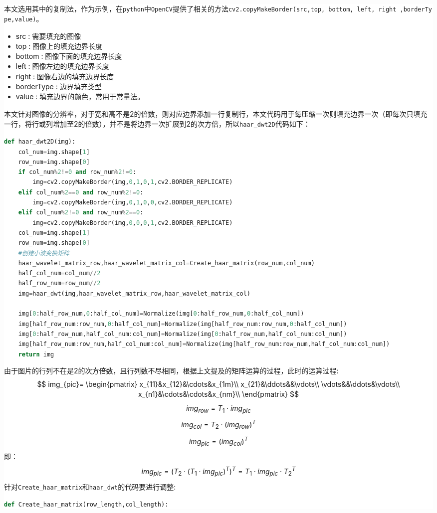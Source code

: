 本文选用其中的复制法，作为示例，在`python`中`OpenCV`提供了相关的方法`cv2.copyMakeBorder(src,top, bottom, left, right ,borderType,value)`。

- src : 需要填充的图像
- top : 图像上的填充边界长度
- bottom : 图像下面的填充边界长度
- left : 图像左边的填充边界长度
- right : 图像右边的填充边界长度
- borderType : 边界填充类型
- value : 填充边界的颜色，常用于常量法。

本文针对图像的分辨率，对于宽和高不是2的倍数，则对应边界添加一行复制行，本文代码用于每压缩一次则填充边界一次（即每次只填充一行，将行或列增加至2的倍数），并不是将边界一次扩展到2的次方倍，所以`haar_dwt2D`代码如下：
```python
def haar_dwt2D(img):
    col_num=img.shape[1]
    row_num=img.shape[0]
    if col_num%2!=0 and row_num%2!=0:
        img=cv2.copyMakeBorder(img,0,1,0,1,cv2.BORDER_REPLICATE)
    elif col_num%2==0 and row_num%2!=0:
        img=cv2.copyMakeBorder(img,0,1,0,0,cv2.BORDER_REPLICATE)
    elif col_num%2!=0 and row_num%2==0:
        img=cv2.copyMakeBorder(img,0,0,0,1,cv2.BORDER_REPLICATE)
    col_num=img.shape[1]
    row_num=img.shape[0]
    #创建小波变换矩阵
    haar_wavelet_matrix_row,haar_wavelet_matrix_col=Create_haar_matrix(row_num,col_num)
    half_col_num=col_num//2
    half_row_num=row_num//2
    img=haar_dwt(img,haar_wavelet_matrix_row,haar_wavelet_matrix_col)

    img[0:half_row_num,0:half_col_num]=Normalize(img[0:half_row_num,0:half_col_num])
    img[half_row_num:row_num,0:half_col_num]=Normalize(img[half_row_num:row_num,0:half_col_num])
    img[0:half_row_num,half_col_num:col_num]=Normalize(img[0:half_row_num,half_col_num:col_num])
    img[half_row_num:row_num,half_col_num:col_num]=Normalize(img[half_row_num:row_num,half_col_num:col_num])
    return img

```
由于图片的行列不在是2的次方倍数，且行列数不尽相同，根据上文提及的矩阵运算的过程，此时的运算过程:
$$
img_{pic}=
\begin{pmatrix}
x_{11}&x_{12}&\cdots&x_{1m}\\
x_{21}&\ddots&&\vdots\\
\vdots&&\ddots&\vdots\\
x_{n1}&\cdots&\cdots&x_{nm}\\
\end{pmatrix}
$$
$$
img_{row}=T_1 \cdot img_{pic}
$$
$$
img_{col}=T_2 \cdot (img_{row})^T
$$
$$
img_{pic}=(img_{col})^T
$$
即：
$$
img_{pic}= (T_2 \cdot (T_1 \cdot img_{pic})^T)^T=T_1\cdot img_{pic} \cdot T_2^T
$$
针对`Create_haar_matrix`和`haar_dwt`的代码要进行调整:
```python
def Create_haar_matrix(row_length,col_length):
```